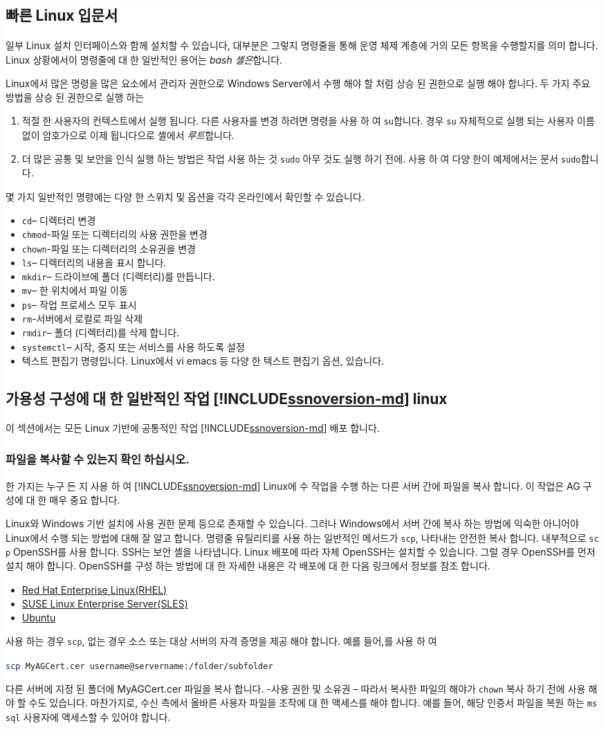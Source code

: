 ## <a name="a-quick-linux-primer"></a>빠른 Linux 입문서
일부 Linux 설치 인터페이스와 함께 설치할 수 있습니다, 대부분은 그렇지 명령줄을 통해 운영 체제 계층에 거의 모든 항목을 수행할지를 의미 합니다. Linux 상황에서이 명령줄에 대 한 일반적인 용어는 *bash 셸은*합니다.

Linux에서 많은 명령을 많은 요소에서 관리자 권한으로 Windows Server에서 수행 해야 할 처럼 상승 된 권한으로 실행 해야 합니다. 두 가지 주요 방법을 상승 된 권한으로 실행 하는
1. 적절 한 사용자의 컨텍스트에서 실행 됩니다. 다른 사용자를 변경 하려면 명령을 사용 하 여 `su`합니다. 경우 `su` 자체적으로 실행 되는 사용자 이름 없이 암호가으로 이제 됩니다으로 셸에서 *루트*합니다.
   
2. 더 많은 공통 및 보안을 인식 실행 하는 방법은 작업 사용 하는 것 `sudo` 아무 것도 실행 하기 전에. 사용 하 여 다양 한이 예제에서는 문서 `sudo`합니다.

몇 가지 일반적인 명령에는 다양 한 스위치 및 옵션을 각각 온라인에서 확인할 수 있습니다.
-   `cd`– 디렉터리 변경
-   `chmod`-파일 또는 디렉터리의 사용 권한을 변경
-   `chown`-파일 또는 디렉터리의 소유권을 변경
-   `ls`– 디렉터리의 내용을 표시 합니다.
-   `mkdir`– 드라이브에 폴더 (디렉터리)를 만듭니다.
-   `mv`– 한 위치에서 파일 이동
-   `ps`– 작업 프로세스 모두 표시
-   `rm`-서버에서 로컬로 파일 삭제
-   `rmdir`– 폴더 (디렉터리)를 삭제 합니다.
-   `systemctl`– 시작, 중지 또는 서비스를 사용 하도록 설정
-   텍스트 편집기 명령입니다. Linux에서 vi emacs 등 다양 한 텍스트 편집기 옵션, 있습니다.

## <a name="common-tasks-for-availability-configurations-of-includessnoversion-mdincludesssnoversion-mdmd-on-linux"></a>가용성 구성에 대 한 일반적인 작업 [!INCLUDE[ssnoversion-md](../includes/ssnoversion-md.md)] linux
이 섹션에서는 모든 Linux 기반에 공통적인 작업 [!INCLUDE[ssnoversion-md](../includes/ssnoversion-md.md)] 배포 합니다.

### <a name="ensure-that-files-can-be-copied"></a>파일을 복사할 수 있는지 확인 하십시오.
한 가지는 누구 든 지 사용 하 여 [!INCLUDE[ssnoversion-md](../includes/ssnoversion-md.md)] Linux에 수 작업을 수행 하는 다른 서버 간에 파일을 복사 합니다. 이 작업은 AG 구성에 대 한 매우 중요 합니다.

Linux와 Windows 기반 설치에 사용 권한 문제 등으로 존재할 수 있습니다. 그러나 Windows에서 서버 간에 복사 하는 방법에 익숙한 아니어야 Linux에서 수행 되는 방법에 대해 잘 알고 합니다. 명령줄 유틸리티를 사용 하는 일반적인 메서드가 `scp`, 나타내는 안전한 복사 합니다. 내부적으로 `scp` OpenSSH를 사용 합니다. SSH는 보안 셸을 나타냅니다. Linux 배포에 따라 자체 OpenSSH는 설치할 수 있습니다. 그럴 경우 OpenSSH를 먼저 설치 해야 합니다. OpenSSH를 구성 하는 방법에 대 한 자세한 내용은 각 배포에 대 한 다음 링크에서 정보를 참조 합니다.
-   [Red Hat Enterprise Linux(RHEL)](https://access.redhat.com/documentation/en-US/Red_Hat_Enterprise_Linux/6/html/Deployment_Guide/ch-OpenSSH.html)
-   [SUSE Linux Enterprise Server(SLES)](https://en.opensuse.org/SDB:Configure_openSSH)
-   [Ubuntu](https://help.ubuntu.com/community/SSH/OpenSSH/Configuring)

사용 하는 경우 `scp`, 없는 경우 소스 또는 대상 서버의 자격 증명을 제공 해야 합니다. 예를 들어,를 사용 하 여

```bash
scp MyAGCert.cer username@servername:/folder/subfolder
```

다른 서버에 지정 된 폴더에 MyAGCert.cer 파일을 복사 합니다. -사용 권한 및 소유권 – 따라서 복사한 파일의 해야가 `chown` 복사 하기 전에 사용 해야 할 수도 있습니다. 마찬가지로, 수신 측에서 올바른 사용자 파일을 조작에 대 한 액세스를 해야 합니다. 예를 들어, 해당 인증서 파일을 복원 하는 `mssql` 사용자에 액세스할 수 있어야 합니다.
